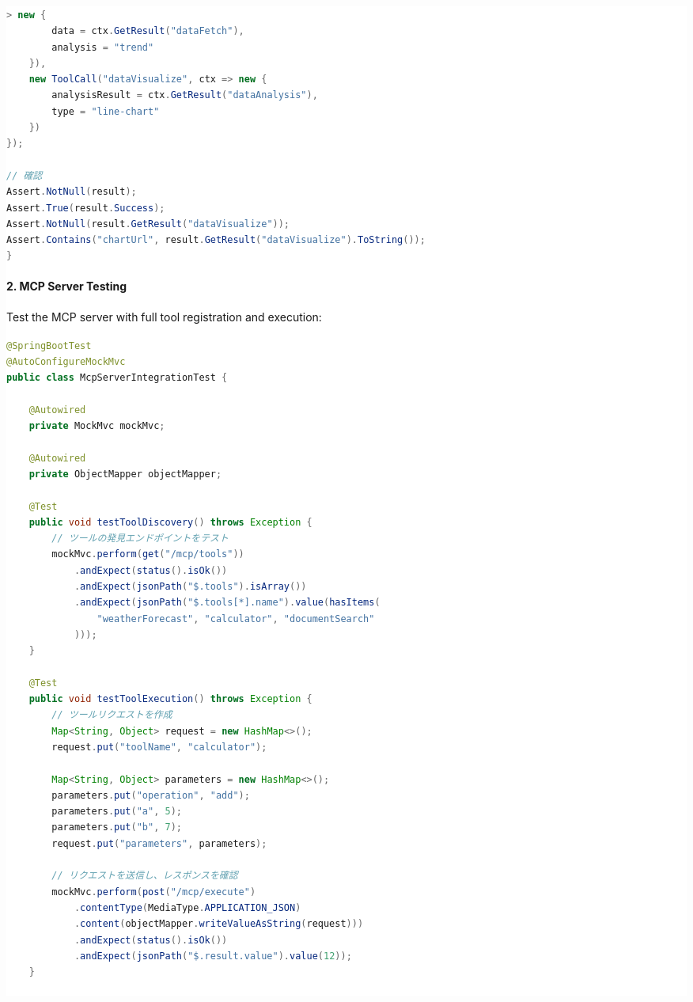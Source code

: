 ```csharp
> new { 
        data = ctx.GetResult("dataFetch"),
        analysis = "trend" 
    }),
    new ToolCall("dataVisualize", ctx => new {
        analysisResult = ctx.GetResult("dataAnalysis"),
        type = "line-chart"
    })
});

// 確認
Assert.NotNull(result);
Assert.True(result.Success);
Assert.NotNull(result.GetResult("dataVisualize"));
Assert.Contains("chartUrl", result.GetResult("dataVisualize").ToString());
}
```

#### 2. MCP Server Testing

Test the MCP server with full tool registration and execution:

```java
@SpringBootTest
@AutoConfigureMockMvc
public class McpServerIntegrationTest {
    
    @Autowired
    private MockMvc mockMvc;
    
    @Autowired
    private ObjectMapper objectMapper;
    
    @Test
    public void testToolDiscovery() throws Exception {
        // ツールの発見エンドポイントをテスト
        mockMvc.perform(get("/mcp/tools"))
            .andExpect(status().isOk())
            .andExpect(jsonPath("$.tools").isArray())
            .andExpect(jsonPath("$.tools[*].name").value(hasItems(
                "weatherForecast", "calculator", "documentSearch"
            )));
    }
    
    @Test
    public void testToolExecution() throws Exception {
        // ツールリクエストを作成
        Map<String, Object> request = new HashMap<>();
        request.put("toolName", "calculator");
        
        Map<String, Object> parameters = new HashMap<>();
        parameters.put("operation", "add");
        parameters.put("a", 5);
        parameters.put("b", 7);
        request.put("parameters", parameters);
        
        // リクエストを送信し、レスポンスを確認
        mockMvc.perform(post("/mcp/execute")
            .contentType(MediaType.APPLICATION_JSON)
            .content(objectMapper.writeValueAsString(request)))
            .andExpect(status().isOk())
            .andExpect(jsonPath("$.result.value").value(12));
    }
    
```